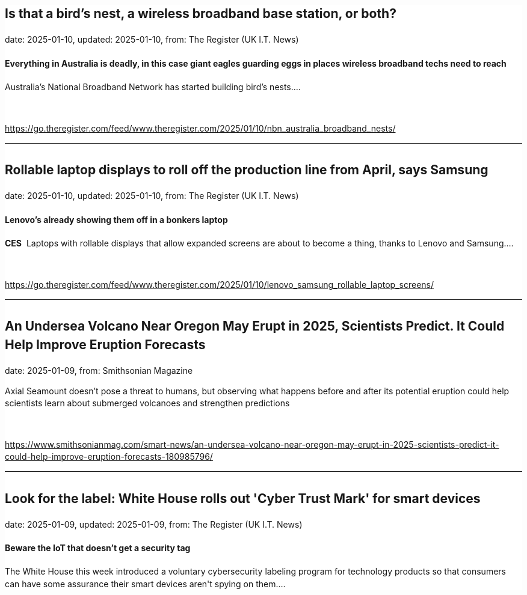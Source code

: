 
## Is that a bird’s nest, a wireless broadband base station, or both?

date: 2025-01-10, updated: 2025-01-10, from: The Register (UK I.T. News)

<h4>Everything in Australia is deadly, in this case giant eagles guarding eggs in places wireless broadband techs need to reach</h4> <p>Australia’s National Broadband Network has started building bird’s nests.…</p> 

<br> 

<https://go.theregister.com/feed/www.theregister.com/2025/01/10/nbn_australia_broadband_nests/>

---

## Rollable laptop displays to roll off the production line from April, says Samsung

date: 2025-01-10, updated: 2025-01-10, from: The Register (UK I.T. News)

<h4>Lenovo’s already showing them off in a bonkers laptop</h4> <p><strong>CES</strong>  Laptops with rollable displays that allow expanded screens are about to become a thing, thanks to Lenovo and Samsung.…</p> <p></p> 

<br> 

<https://go.theregister.com/feed/www.theregister.com/2025/01/10/lenovo_samsung_rollable_laptop_screens/>

---

## An Undersea Volcano Near Oregon May Erupt in 2025, Scientists Predict. It Could Help Improve Eruption Forecasts

date: 2025-01-09, from: Smithsonian Magazine

Axial Seamount doesn’t pose a threat to humans, but observing what happens before and after its potential eruption could help scientists learn about submerged volcanoes and strengthen predictions 

<br> 

<https://www.smithsonianmag.com/smart-news/an-undersea-volcano-near-oregon-may-erupt-in-2025-scientists-predict-it-could-help-improve-eruption-forecasts-180985796/>

---

## Look for the label: White House rolls out 'Cyber Trust Mark' for smart devices

date: 2025-01-09, updated: 2025-01-09, from: The Register (UK I.T. News)

<h4>Beware the IoT that doesn’t get a security tag</h4> <p>The White House this week introduced a voluntary cybersecurity labeling program for technology products so that consumers can have some assurance their smart devices aren&#39;t spying on them.…</p> 
